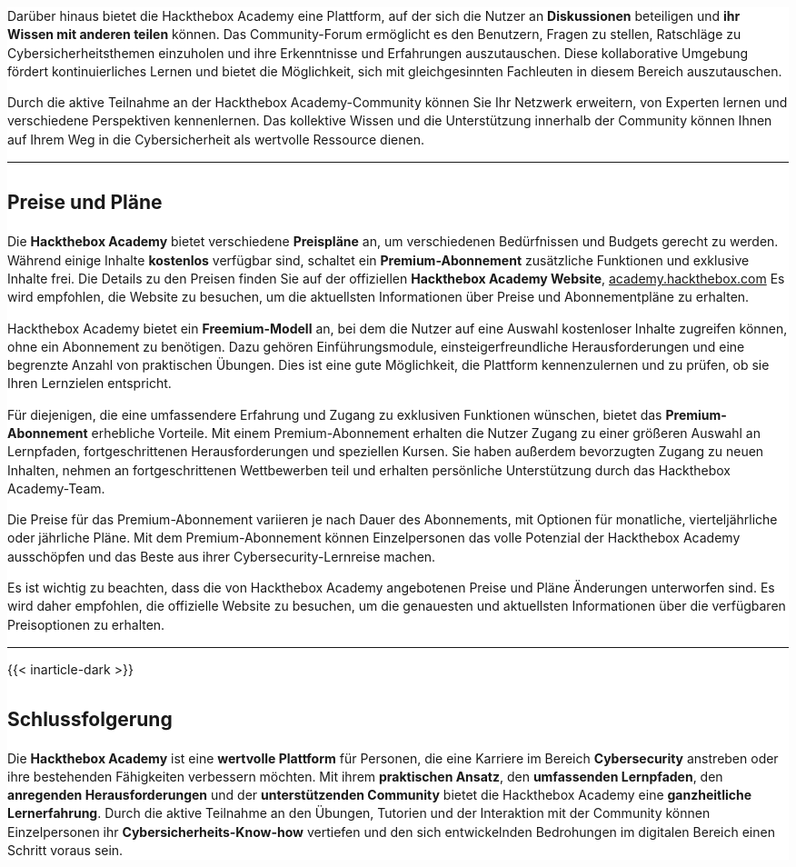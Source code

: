 Darüber hinaus bietet die Hackthebox Academy eine Plattform, auf der sich die Nutzer an **Diskussionen** beteiligen und **ihr Wissen mit anderen teilen** können. Das Community-Forum ermöglicht es den Benutzern, Fragen zu stellen, Ratschläge zu Cybersicherheitsthemen einzuholen und ihre Erkenntnisse und Erfahrungen auszutauschen. Diese kollaborative Umgebung fördert kontinuierliches Lernen und bietet die Möglichkeit, sich mit gleichgesinnten Fachleuten in diesem Bereich auszutauschen.

Durch die aktive Teilnahme an der Hackthebox Academy-Community können Sie Ihr Netzwerk erweitern, von Experten lernen und verschiedene Perspektiven kennenlernen. Das kollektive Wissen und die Unterstützung innerhalb der Community können Ihnen auf Ihrem Weg in die Cybersicherheit als wertvolle Ressource dienen.
______

## Preise und Pläne

Die **Hackthebox Academy** bietet verschiedene **Preispläne** an, um verschiedenen Bedürfnissen und Budgets gerecht zu werden. Während einige Inhalte **kostenlos** verfügbar sind, schaltet ein **Premium-Abonnement** zusätzliche Funktionen und exklusive Inhalte frei. Die Details zu den Preisen finden Sie auf der offiziellen **Hackthebox Academy Website**, [academy.hackthebox.com](https://academy.hackthebox.com) Es wird empfohlen, die Website zu besuchen, um die aktuellsten Informationen über Preise und Abonnementpläne zu erhalten.

Hackthebox Academy bietet ein **Freemium-Modell** an, bei dem die Nutzer auf eine Auswahl kostenloser Inhalte zugreifen können, ohne ein Abonnement zu benötigen. Dazu gehören Einführungsmodule, einsteigerfreundliche Herausforderungen und eine begrenzte Anzahl von praktischen Übungen. Dies ist eine gute Möglichkeit, die Plattform kennenzulernen und zu prüfen, ob sie Ihren Lernzielen entspricht.

Für diejenigen, die eine umfassendere Erfahrung und Zugang zu exklusiven Funktionen wünschen, bietet das **Premium-Abonnement** erhebliche Vorteile. Mit einem Premium-Abonnement erhalten die Nutzer Zugang zu einer größeren Auswahl an Lernpfaden, fortgeschrittenen Herausforderungen und speziellen Kursen. Sie haben außerdem bevorzugten Zugang zu neuen Inhalten, nehmen an fortgeschrittenen Wettbewerben teil und erhalten persönliche Unterstützung durch das Hackthebox Academy-Team.

Die Preise für das Premium-Abonnement variieren je nach Dauer des Abonnements, mit Optionen für monatliche, vierteljährliche oder jährliche Pläne. Mit dem Premium-Abonnement können Einzelpersonen das volle Potenzial der Hackthebox Academy ausschöpfen und das Beste aus ihrer Cybersecurity-Lernreise machen.

Es ist wichtig zu beachten, dass die von Hackthebox Academy angebotenen Preise und Pläne Änderungen unterworfen sind. Es wird daher empfohlen, die offizielle Website zu besuchen, um die genauesten und aktuellsten Informationen über die verfügbaren Preisoptionen zu erhalten.

______

{{< inarticle-dark >}}

## Schlussfolgerung

Die **Hackthebox Academy** ist eine **wertvolle Plattform** für Personen, die eine Karriere im Bereich **Cybersecurity** anstreben oder ihre bestehenden Fähigkeiten verbessern möchten. Mit ihrem **praktischen Ansatz**, den **umfassenden Lernpfaden**, den **anregenden Herausforderungen** und der **unterstützenden Community** bietet die Hackthebox Academy eine **ganzheitliche Lernerfahrung**. Durch die aktive Teilnahme an den Übungen, Tutorien und der Interaktion mit der Community können Einzelpersonen ihr **Cybersicherheits-Know-how** vertiefen und den sich entwickelnden Bedrohungen im digitalen Bereich einen Schritt voraus sein.
